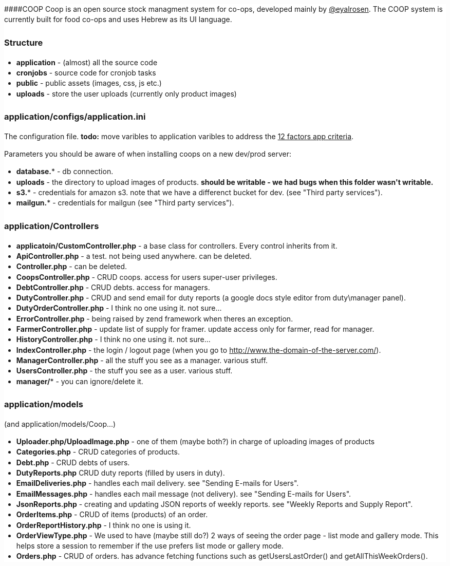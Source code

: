 ####COOP
Coop is an open source stock managment system for co-ops, developed mainly by [@eyalrosen](https://github.com/eyalrosen). 
The COOP system is currently built for food co-ops and uses Hebrew as its UI language.

### Structure

- **application** - (almost) all the source code
- **cronjobs** - source code for cronjob tasks
- **public** - public assets (images, css, js etc.)
- **uploads** - store the user uploads (currently only product images)

### application/configs/application.ini
The configuration file. **todo:** move varibles to application varibles to address the [12 factors app criteria](http://12factor.net/).

Parameters you should be aware of when installing coops on a new dev/prod server:
- **database.*** - db connection.
- **uploads** - the directory to upload images of products. **should be writable - we had bugs when this folder wasn't writable.**
- **s3.*** - credentials for amazon s3. note that we have a differenct bucket for dev. (see "Third party services").
- **mailgun.*** - credentials for mailgun (see "Third party services").

### application/Controllers
- **applicatoin/CustomController.php** - a base class for controllers. Every control inherits from it.
- **ApiController.php** - a test. not being used anywhere. can be deleted.
- **Controller.php** - can be deleted.
- **CoopsController.php** - CRUD coops. access for users super-user privileges.
- **DebtController.php** - CRUD debts. access for managers.
- **DutyController.php** - CRUD and send email for duty reports (a google docs style editor from duty\manager panel).
- **DutyOrderController.php** - I think no one using it. not sure...
- **ErrorController.php** - being raised by zend framework when theres an exception.
- **FarmerController.php** - update list of supply for framer. update access only for farmer, read for manager.
- **HistoryController.php** - I think no one using it. not sure...
- **IndexController.php** - the login / logout page (when you go to http://www.the-domain-of-the-server.com/).
- **ManagerController.php** - all the stuff you see as a manager. various stuff.
- **UsersController.php** - the stuff you see as a user. various stuff.
- **manager/*** - you can ignore/delete it.

### application/models
(and application/models/Coop...)
- **Uploader.php/UploadImage.php** - one of them (maybe both?) in charge of uploading images of products
- **Categories.php** - CRUD categories of products.
- **Debt.php** - CRUD debts of users.
- **DutyReports.php** CRUD duty reports (filled by users in duty).
- **EmailDeliveries.php** - handles each mail delivery. see "Sending E-mails for Users".
- **EmailMessages.php** - handles each mail message (not delivery). see "Sending E-mails for Users".
- **JsonReports.php** - creating and updating JSON reports of weekly reports. see "Weekly Reports and Supply Report".
- **OrderItems.php** - CRUD of items (products) of an order.
- **OrderReportHistory.php** - I think no one is using it.
- **OrderViewType.php** - We used to have (maybe still do?) 2 ways of seeing the order page - list mode and gallery mode. This helps store a session to remember if the use prefers list mode or gallery mode.
- **Orders.php** - CRUD of orders. has advance fetching functions such as getUsersLastOrder() and getAllThisWeekOrders().